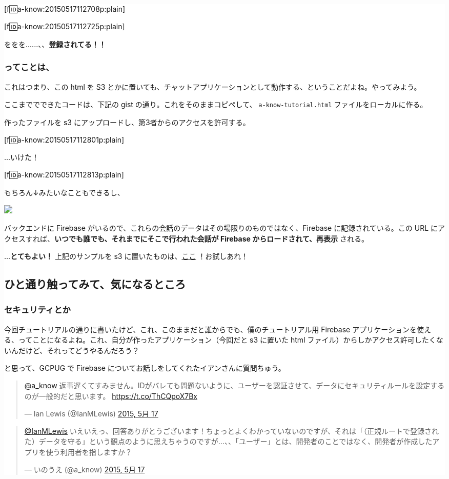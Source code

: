 
[f:id:a-know:20150517112708p:plain]



[f:id:a-know:20150517112725p:plain]



ををを......、、**登録されてる！！**


### ってことは、
これはつまり、この html を S3 とかに置いても、チャットアプリケーションとして動作する、ということだよね。やってみよう。


ここまででできたコードは、下記の gist の通り。これをそのままコピペして、 `a-know-tutorial.html` ファイルをローカルに作る。


<script src="https://gist.github.com/a-know/d6d9e1f77759ba679e66.js"></script>


作ったファイルを s3 にアップロードし、第3者からのアクセスを許可する。


[f:id:a-know:20150517112801p:plain]


...いけた！


[f:id:a-know:20150517112813p:plain]


もちろん↓みたいなこともできるし、


![](http://i.gyazo.com/2a506940f7f739486830bb15e1a65cd3.gif)


バックエンドに Firebase がいるので、これらの会話のデータはその場限りのものではなく、Firebase に記録されている。この URL にアクセスすれば、**いつでも誰でも、それまでにそこで行われた会話が Firebase からロードされて、再表示** される。


...**とてもよい！** 上記のサンプルを s3 に置いたものは、[ここ](https://s3-ap-northeast-1.amazonaws.com/firebase-tutorial/a-know-tutorial.html) ！お試しあれ！


## ひと通り触ってみて、気になるところ
### セキュリティとか
今回チュートリアルの通りに書いたけど、これ、このままだと誰からでも、僕のチュートリアル用 Firebase アプリケーションを使える、ってことになるよね。これ、自分が作ったアプリケーション（今回だと s3 に置いた html ファイル）からしかアクセス許可したくないんだけど、それってどうやるんだろう？


と思って、GCPUG で Firebase についてお話しをしてくれたイアンさんに質問ちゅう。


<blockquote class="twitter-tweet" lang="ja"><p lang="ja" dir="ltr"><a href="https://twitter.com/a_know">@a_know</a> 返事遅くてすみません。IDがバレても問題ないように、ユーザーを認証させて、データにセキュリティルールを設定するのが一般的だと思います。 <a href="https://t.co/ThCQpoX7Bx">https://t.co/ThCQpoX7Bx</a></p>&mdash; Ian Lewis (@IanMLewis) <a href="https://twitter.com/IanMLewis/status/599884051994910721">2015, 5月 17</a></blockquote>
<script async src="//platform.twitter.com/widgets.js" charset="utf-8"></script>


<blockquote class="twitter-tweet" lang="ja"><p lang="ja" dir="ltr"><a href="https://twitter.com/IanMLewis">@IanMLewis</a> いえいえっ、回答ありがとうございます！ちょっとよくわかっていないのですが、それは「（正規ルートで登録された）データを守る」という観点のように思えちゃうのですが...、、「ユーザー」とは、開発者のことではなく、開発者が作成したアプリを使う利用者を指しますか？</p>&mdash; いのうえ (@a_know) <a href="https://twitter.com/a_know/status/599886829337194496">2015, 5月 17</a></blockquote>
<script async src="//platform.twitter.com/widgets.js" charset="utf-8"></script>
